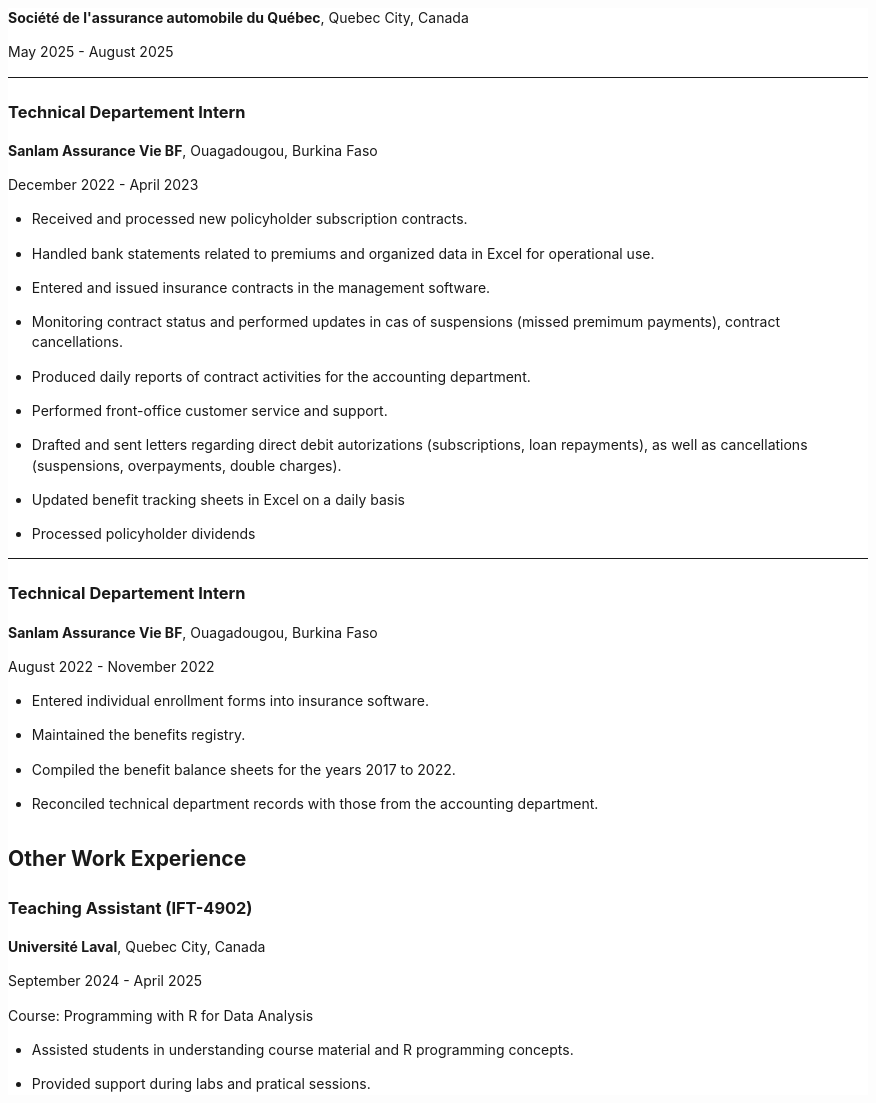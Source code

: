 **Société de l'assurance automobile du Québec**, Quebec City, Canada

May 2025 - August 2025

---

### Technical Departement Intern

**Sanlam Assurance Vie BF**, Ouagadougou, Burkina Faso

December 2022 - April 2023

-   Received and processed new policyholder subscription contracts.

-   Handled bank statements related to premiums and organized data in Excel for operational use.

-   Entered and issued insurance contracts in the management software.

-   Monitoring contract status and performed updates in cas of suspensions (missed premimum payments), contract cancellations.

-   Produced daily reports of contract activities for the accounting department.

-   Performed front-office customer service and support.

-   Drafted and sent letters regarding direct debit autorizations (subscriptions, loan repayments), as well as cancellations (suspensions, overpayments, double charges).

-   Updated benefit tracking sheets in Excel on a daily basis

-   Processed policyholder dividends

---

### Technical Departement Intern

**Sanlam Assurance Vie BF**, Ouagadougou, Burkina Faso

August 2022 - November 2022

-   Entered individual enrollment forms into insurance software.

-   Maintained the benefits registry.

-   Compiled the benefit balance sheets for the years 2017 to 2022.

-   Reconciled technical department records with those from the accounting department.

## Other Work Experience

### Teaching Assistant (IFT-4902)

**Université Laval**, Quebec City, Canada

September 2024 - April 2025

Course: Programming with R for Data Analysis

-   Assisted students in understanding course material and R programming concepts.

-   Provided support during labs and pratical sessions.
